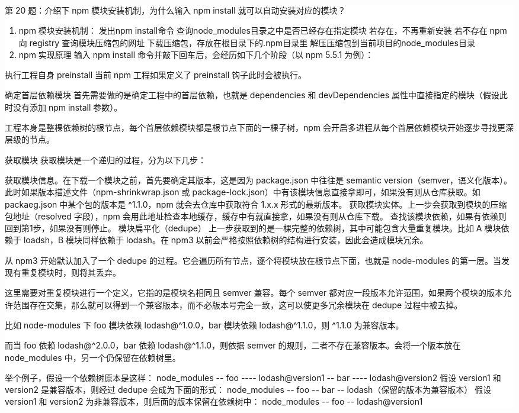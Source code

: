 
第 20 题：介绍下 npm 模块安装机制，为什么输入 npm install 就可以自动安装对应的模块？ 

1. npm 模块安装机制：
发出npm install命令
查询node_modules目录之中是否已经存在指定模块
若存在，不再重新安装
若不存在
npm 向 registry 查询模块压缩包的网址
下载压缩包，存放在根目录下的.npm目录里
解压压缩包到当前项目的node_modules目录
2. npm 实现原理
输入 npm install 命令并敲下回车后，会经历如下几个阶段（以 npm 5.5.1 为例）：

执行工程自身 preinstall
当前 npm 工程如果定义了 preinstall 钩子此时会被执行。

确定首层依赖模块
首先需要做的是确定工程中的首层依赖，也就是 dependencies 和 devDependencies 属性中直接指定的模块（假设此时没有添加 npm install 参数）。

工程本身是整棵依赖树的根节点，每个首层依赖模块都是根节点下面的一棵子树，npm 会开启多进程从每个首层依赖模块开始逐步寻找更深层级的节点。

获取模块
获取模块是一个递归的过程，分为以下几步：

获取模块信息。在下载一个模块之前，首先要确定其版本，这是因为 package.json 中往往是 semantic version（semver，语义化版本）。此时如果版本描述文件（npm-shrinkwrap.json 或 package-lock.json）中有该模块信息直接拿即可，如果没有则从仓库获取。如 packaeg.json 中某个包的版本是 ^1.1.0，npm 就会去仓库中获取符合 1.x.x 形式的最新版本。
获取模块实体。上一步会获取到模块的压缩包地址（resolved 字段），npm 会用此地址检查本地缓存，缓存中有就直接拿，如果没有则从仓库下载。
查找该模块依赖，如果有依赖则回到第1步，如果没有则停止。
模块扁平化（dedupe）
上一步获取到的是一棵完整的依赖树，其中可能包含大量重复模块。比如 A 模块依赖于 loadsh，B 模块同样依赖于 lodash。在 npm3 以前会严格按照依赖树的结构进行安装，因此会造成模块冗余。

从 npm3 开始默认加入了一个 dedupe 的过程。它会遍历所有节点，逐个将模块放在根节点下面，也就是 node-modules 的第一层。当发现有重复模块时，则将其丢弃。

这里需要对重复模块进行一个定义，它指的是模块名相同且 semver 兼容。每个 semver 都对应一段版本允许范围，如果两个模块的版本允许范围存在交集，那么就可以得到一个兼容版本，而不必版本号完全一致，这可以使更多冗余模块在 dedupe 过程中被去掉。

比如 node-modules 下 foo 模块依赖 lodash@^1.0.0，bar 模块依赖 lodash@^1.1.0，则 ^1.1.0 为兼容版本。

而当 foo 依赖 lodash@^2.0.0，bar 依赖 lodash@^1.1.0，则依据 semver 的规则，二者不存在兼容版本。会将一个版本放在 node_modules 中，另一个仍保留在依赖树里。

举个例子，假设一个依赖树原本是这样：
node_modules
-- foo
---- lodash@version1
-- bar
---- lodash@version2
假设 version1 和 version2 是兼容版本，则经过 dedupe 会成为下面的形式：
node_modules
-- foo
-- bar
-- lodash（保留的版本为兼容版本）
假设 version1 和 version2 为非兼容版本，则后面的版本保留在依赖树中：
node_modules
-- foo
-- lodash@version1
